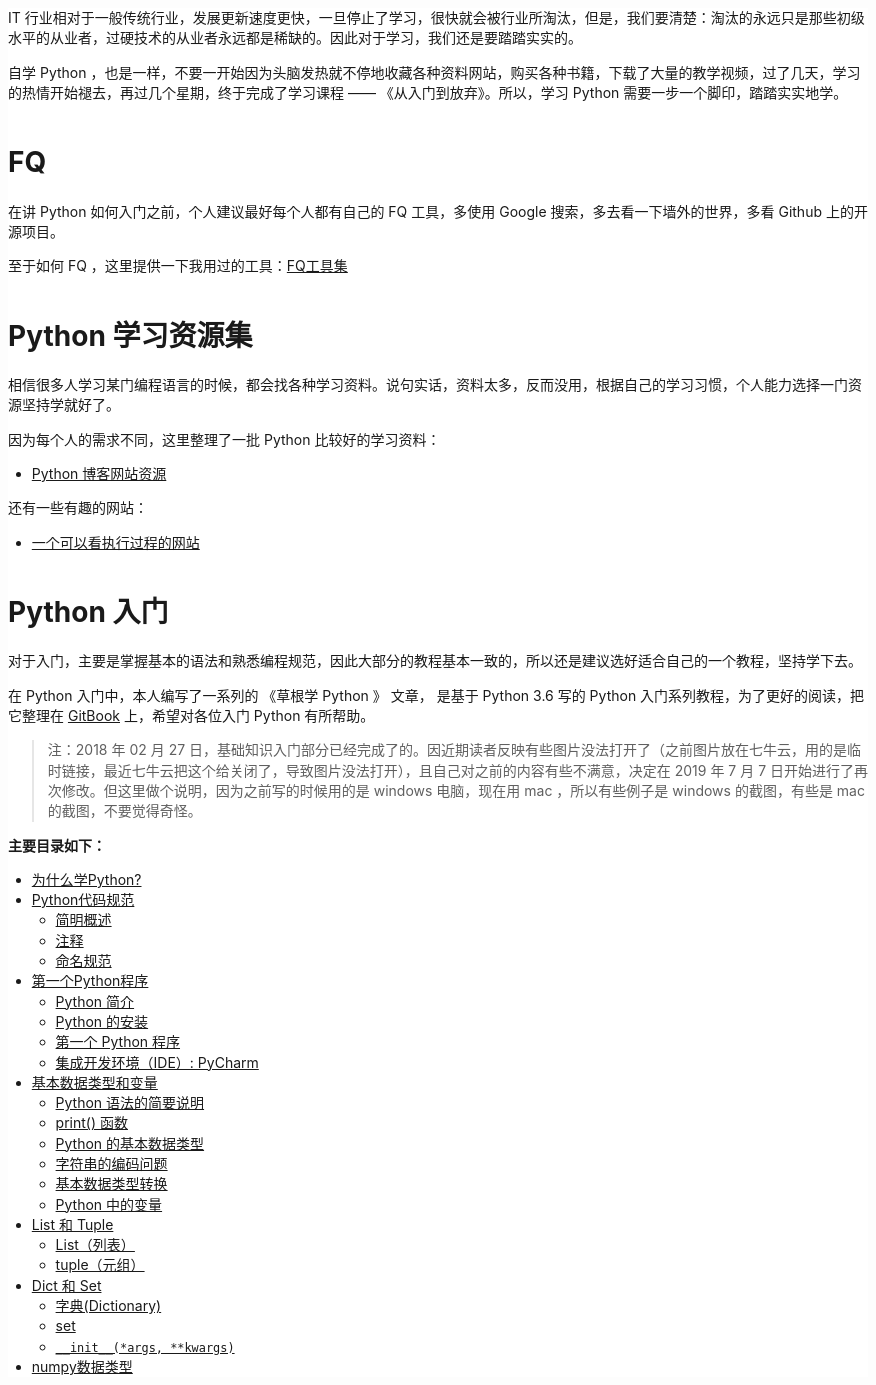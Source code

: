 IT 行业相对于一般传统行业，发展更新速度更快，一旦停止了学习，很快就会被行业所淘汰，但是，我们要清楚：淘汰的永远只是那些初级水平的从业者，过硬技术的从业者永远都是稀缺的。因此对于学习，我们还是要踏踏实实的。


自学 Python ，也是一样，不要一开始因为头脑发热就不停地收藏各种资料网站，购买各种书籍，下载了大量的教学视频，过了几天，学习的热情开始褪去，再过几个星期，终于完成了学习课程 —— 《从入门到放弃》。所以，学习 Python 需要一步一个脚印，踏踏实实地学。



# FQ

在讲 Python 如何入门之前，个人建议最好每个人都有自己的 FQ 工具，多使用 Google 搜索，多去看一下墙外的世界，多看 Github 上的开源项目。

至于如何 FQ ，这里提供一下我用过的工具：[FQ工具集](./Res/FQ.md)



# Python 学习资源集

相信很多人学习某门编程语言的时候，都会找各种学习资料。说句实话，资料太多，反而没用，根据自己的学习习惯，个人能力选择一门资源坚持学就好了。

因为每个人的需求不同，这里整理了一批 Python 比较好的学习资料：

* [Python 博客网站资源](./Res/Python博客网站资源.md)

还有一些有趣的网站：

* [一个可以看执行过程的网站](http://www.pythontutor.com/visualize.html#mode=edit)



# Python 入门

对于入门，主要是掌握基本的语法和熟悉编程规范，因此大部分的教程基本一致的，所以还是建议选好适合自己的一个教程，坚持学下去。

在 Python 入门中，本人编写了一系列的 《草根学 Python 》 文章， 是基于 Python 3.6 写的 Python 入门系列教程，为了更好的阅读，把它整理在 [GitBook](https://www.readwithu.com/) 上，希望对各位入门 Python 有所帮助。

>注：2018 年 02 月 27 日，基础知识入门部分已经完成了的。因近期读者反映有些图片没法打开了（之前图片放在七牛云，用的是临时链接，最近七牛云把这个给关闭了，导致图片没法打开），且自己对之前的内容有些不满意，决定在 2019 年 7 月 7 日开始进行了再次修改。但这里做个说明，因为之前写的时候用的是 windows 电脑，现在用 mac ，所以有些例子是 windows 的截图，有些是 mac 的截图，不要觉得奇怪。

**主要目录如下：**

* [为什么学Python?](./Article/PythonBasis/python0/WhyStudyPython.md)
* [Python代码规范](./Article/codeSpecification/codeSpecification_Preface.md)
  - [简明概述](./Article/codeSpecification/codeSpecification_first.md)
  - [注释](./Article/codeSpecification/codeSpecification_second.md)
  - [命名规范](./Article/codeSpecification/codeSpecification_third.md)
* [第一个Python程序](./Article/PythonBasis/python1/Preface.md)
  - [Python 简介](./Article/PythonBasis/python1/Introduction.md)
  - [Python 的安装](./Article/PythonBasis/python1/Installation.md)
  - [第一个 Python 程序](./Article/PythonBasis/python1/The_first_procedure.md)
  - [集成开发环境（IDE）: PyCharm](./Article/PythonBasis/python1/IDE.md)
* [基本数据类型和变量](./Article/PythonBasis/python2/Preface.md)
  - [Python 语法的简要说明](./Article/PythonBasis/python2/Grammar.md)
  - [print() 函数](./Article/PythonBasis/python2/print.md)
  - [Python 的基本数据类型](./Article/PythonBasis/python2/Type_of_data.md)
  - [字符串的编码问题](./Article/PythonBasis/python2/StringCoding.md)
  - [基本数据类型转换](./Article/PythonBasis/python2/Type_conversion.md)
  - [Python 中的变量](./Article/PythonBasis/python2/Variable.md)
* [List 和 Tuple](./Article/PythonBasis/python3/Preface.md)
  - [List（列表）](./Article/PythonBasis/python3/List.md)
  - [tuple（元组）](./Article/PythonBasis/python3/tuple.md)
* [ Dict 和 Set](./Article/PythonBasis/python4/Preface.md)
  - [字典(Dictionary)](./Article/PythonBasis/python4/Dict.md)
  - [set](./Article/PythonBasis/python4/Set.md)
  - [`__init__(*args, **kwargs)`](./Article/PythonBasis/python4/param.md)
* [numpy数据类型](./Article/PythonBasis/python17/Preface.md)